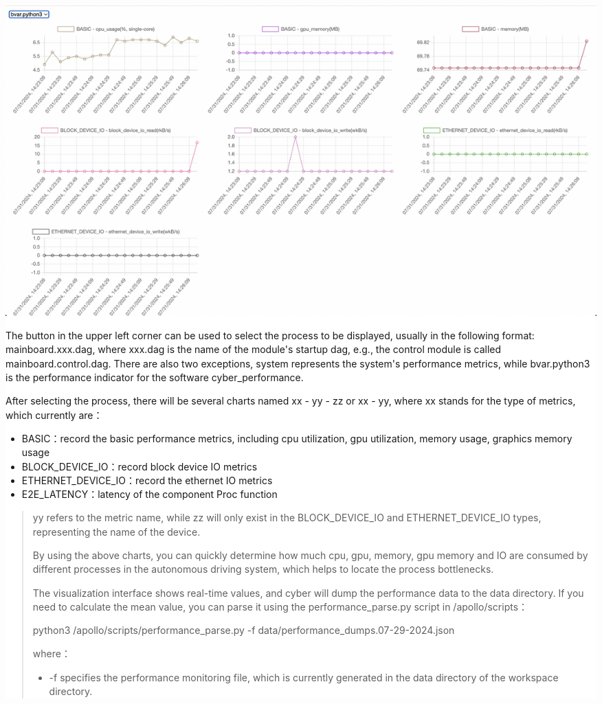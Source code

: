 ![cyber_performance_analysis_3](./images/cyber_performance_analysis_3.png)

The button in the upper left corner can be used to select the process to be displayed, usually in the following format: mainboard.xxx.dag, where xxx.dag is the name of the module's startup dag, e.g., the control module is called mainboard.control.dag. There are also two exceptions, system represents the system's performance metrics, while bvar.python3 is the performance indicator for the software cyber_performance.

After selecting the process, there will be several charts named xx - yy - zz or xx - yy, where xx stands for the type of metrics, which currently are：

- BASIC：record the basic performance metrics, including cpu utilization, gpu utilization, memory usage, graphics memory usage
- BLOCK_DEVICE_IO：record block device IO metrics
- ETHERNET_DEVICE_IO：record the ethernet IO metrics
- E2E_LATENCY：latency of the component Proc function

> yy refers to the metric name, while zz will only exist in the BLOCK_DEVICE_IO and ETHERNET_DEVICE_IO types, representing the name of the device.
>
> By using the above charts, you can quickly determine how much cpu, gpu, memory, gpu memory and IO are consumed by different processes in the autonomous driving system, which helps to locate the process bottlenecks.
>
> The visualization interface shows real-time values, and cyber will dump the performance data to the data directory. If you need to calculate the mean value, you can parse it using the performance_parse.py script in /apollo/scripts：
>
> python3 /apollo/scripts/performance_parse.py -f data/performance_dumps.07-29-2024.json
>
> where：
>
> - -f specifies the performance monitoring file, which is currently generated in the data directory of the workspace directory.
